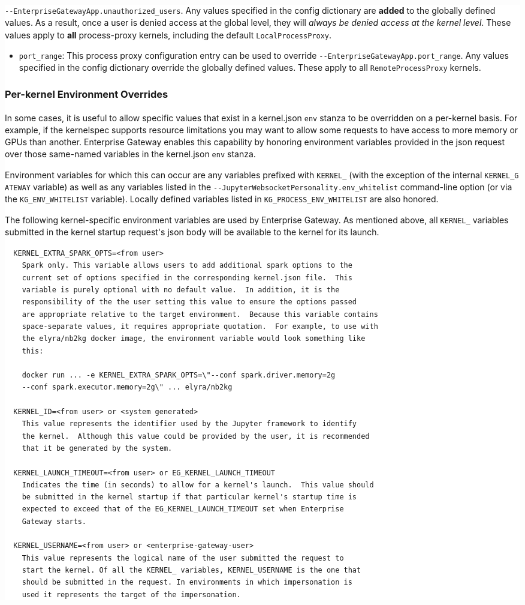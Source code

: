 `--EnterpriseGatewayApp.unauthorized_users`.  Any values specified in the config dictionary are **added** to the
globally defined values.  As a result, once a user is denied access at the global level, they will _always be denied
access at the kernel level_.  These values apply to **all** process-proxy kernels, including the default
`LocalProcessProxy`.
* `port_range`: This process proxy configuration entry can be used to override `--EnterpriseGatewayApp.port_range`.
Any values specified in the config dictionary override the globally defined values.  These apply to all
`RemoteProcessProxy` kernels.


### Per-kernel Environment Overrides
In some cases, it is useful to allow specific values that exist in a kernel.json `env` stanza to be
overridden on a per-kernel basis.  For example, if the kernelspec supports resource limitations you
may want to allow some requests to have access to more memory or GPUs than another.  Enterprise
Gateway enables this capability by honoring environment variables provided in the json request over
those same-named variables in the kernel.json `env` stanza.

Environment variables for which this can occur are any variables prefixed with `KERNEL_`
(with the exception of the internal `KERNEL_GATEWAY` variable) as well as any variables
listed in the `--JupyterWebsocketPersonality.env_whitelist` command-line option (or via
the `KG_ENV_WHITELIST` variable).  Locally defined variables listed in `KG_PROCESS_ENV_WHITELIST`
are also honored.

The following kernel-specific environment variables are used by Enterprise Gateway. As mentioned above, all
`KERNEL_` variables submitted in the kernel startup request's json body will be available to the kernel for
its launch.

```text
  KERNEL_EXTRA_SPARK_OPTS=<from user>
    Spark only. This variable allows users to add additional spark options to the
    current set of options specified in the corresponding kernel.json file.  This
    variable is purely optional with no default value.  In addition, it is the
    responsibility of the the user setting this value to ensure the options passed
    are appropriate relative to the target environment.  Because this variable contains
    space-separate values, it requires appropriate quotation.  For example, to use with
    the elyra/nb2kg docker image, the environment variable would look something like
    this:

    docker run ... -e KERNEL_EXTRA_SPARK_OPTS=\"--conf spark.driver.memory=2g
    --conf spark.executor.memory=2g\" ... elyra/nb2kg

  KERNEL_ID=<from user> or <system generated>
    This value represents the identifier used by the Jupyter framework to identify
    the kernel.  Although this value could be provided by the user, it is recommended
    that it be generated by the system.

  KERNEL_LAUNCH_TIMEOUT=<from user> or EG_KERNEL_LAUNCH_TIMEOUT
    Indicates the time (in seconds) to allow for a kernel's launch.  This value should
    be submitted in the kernel startup if that particular kernel's startup time is
    expected to exceed that of the EG_KERNEL_LAUNCH_TIMEOUT set when Enterprise
    Gateway starts.

  KERNEL_USERNAME=<from user> or <enterprise-gateway-user>
    This value represents the logical name of the user submitted the request to
    start the kernel. Of all the KERNEL_ variables, KERNEL_USERNAME is the one that
    should be submitted in the request. In environments in which impersonation is
    used it represents the target of the impersonation.
```
